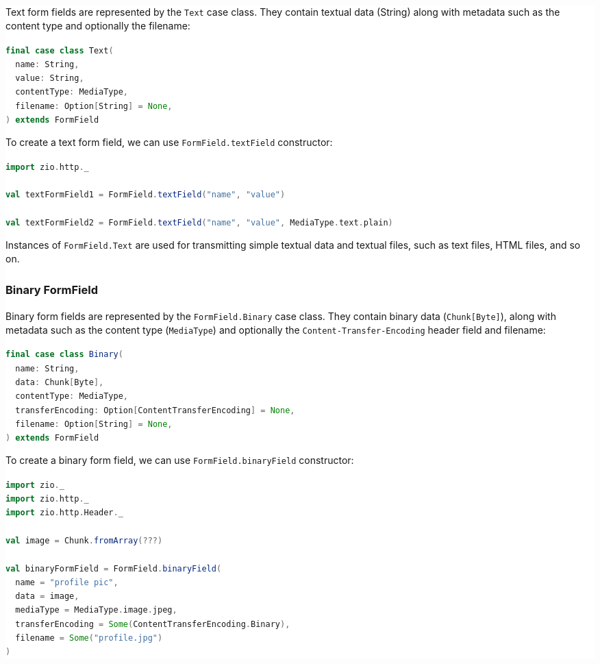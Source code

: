 Text form fields are represented by the `Text` case class. They contain textual data (String) along with metadata such as the content type and optionally the filename:

```scala
final case class Text(
  name: String,
  value: String,
  contentType: MediaType,
  filename: Option[String] = None,
) extends FormField
```

To create a text form field, we can use `FormField.textField` constructor:

```scala mdoc:compile-only
import zio.http._

val textFormField1 = FormField.textField("name", "value")

val textFormField2 = FormField.textField("name", "value", MediaType.text.plain)
```

Instances of `FormField.Text` are used for transmitting simple textual data and textual files, such as text files, HTML files, and so on.

### Binary FormField

Binary form fields are represented by the `FormField.Binary` case class. They contain binary data (`Chunk[Byte]`), along with metadata such as the content type (`MediaType`) and optionally the `Content-Transfer-Encoding` header field and filename:

```scala
final case class Binary(
  name: String,
  data: Chunk[Byte],
  contentType: MediaType,
  transferEncoding: Option[ContentTransferEncoding] = None,
  filename: Option[String] = None,
) extends FormField
```

To create a binary form field, we can use `FormField.binaryField` constructor:

```scala mdoc:compile-only
import zio._
import zio.http._
import zio.http.Header._

val image = Chunk.fromArray(???)

val binaryFormField = FormField.binaryField(
  name = "profile pic",
  data = image,
  mediaType = MediaType.image.jpeg,
  transferEncoding = Some(ContentTransferEncoding.Binary),
  filename = Some("profile.jpg")
)
```
